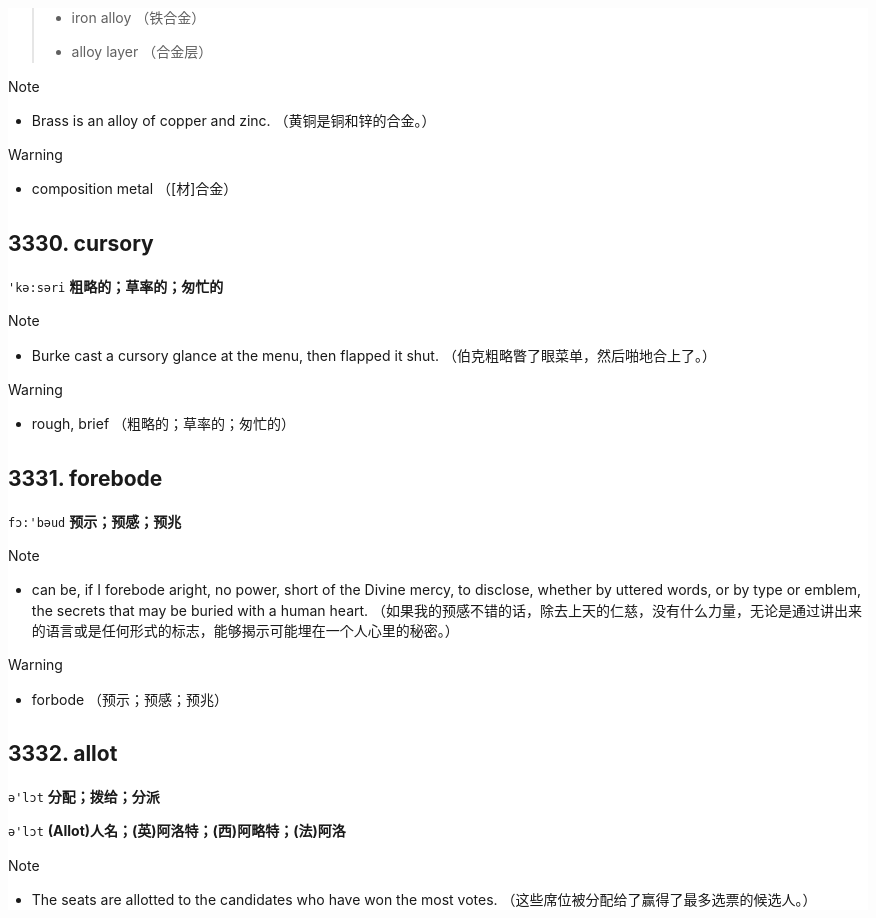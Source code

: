 >
> - iron alloy （铁合金）
>
> - alloy layer （合金层）
>

> [!NOTE]
>
> - Brass is an alloy of copper and zinc. （黄铜是铜和锌的合金。）
>

> [!WARNING]
>
> - composition metal （[材]合金）
>

## 3330. cursory

`'kə:səri`  **粗略的；草率的；匆忙的**

> [!NOTE]
>
> - Burke cast a cursory glance at the menu, then flapped it shut. （伯克粗略瞥了眼菜单，然后啪地合上了。）
>

> [!WARNING]
>
> - rough, brief （粗略的；草率的；匆忙的）
>

## 3331. forebode

`fɔ:'bəud`  **预示；预感；预兆**

> [!NOTE]
>
> - can be, if I forebode aright, no power, short of the Divine mercy, to disclose, whether by uttered words, or by type or emblem, the secrets that may be buried with a human heart. （如果我的预感不错的话，除去上天的仁慈，没有什么力量，无论是通过讲出来的语言或是任何形式的标志，能够揭示可能埋在一个人心里的秘密。）
>

> [!WARNING]
>
> - forbode （预示；预感；预兆）
>

## 3332. allot

`ə'lɔt`  **分配；拨给；分派**

`ə'lɔt`  **(Allot)人名；(英)阿洛特；(西)阿略特；(法)阿洛**

> [!NOTE]
>
> - The seats are allotted to the candidates who have won the most votes. （这些席位被分配给了赢得了最多选票的候选人。）
>
